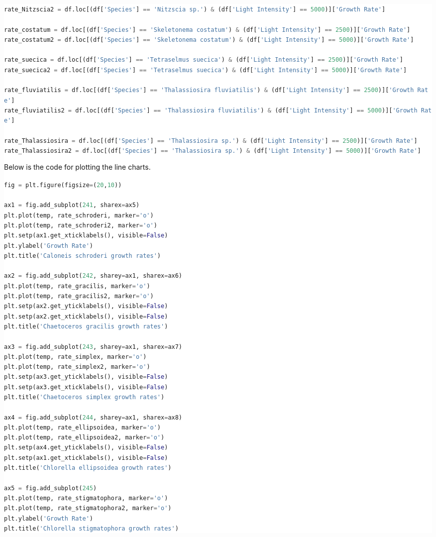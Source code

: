 ```python
rate_Nitzscia2 = df.loc[(df['Species'] == 'Nitzscia sp.') & (df['Light Intensity'] == 5000)]['Growth Rate']

rate_costatum = df.loc[(df['Species'] == 'Skeletonema costatum') & (df['Light Intensity'] == 2500)]['Growth Rate']
rate_costatum2 = df.loc[(df['Species'] == 'Skeletonema costatum') & (df['Light Intensity'] == 5000)]['Growth Rate']

rate_suecica = df.loc[(df['Species'] == 'Tetraselmus suecica') & (df['Light Intensity'] == 2500)]['Growth Rate']
rate_suecica2 = df.loc[(df['Species'] == 'Tetraselmus suecica') & (df['Light Intensity'] == 5000)]['Growth Rate']

rate_fluviatilis = df.loc[(df['Species'] == 'Thalassiosira fluviatilis') & (df['Light Intensity'] == 2500)]['Growth Rate']
rate_fluviatilis2 = df.loc[(df['Species'] == 'Thalassiosira fluviatilis') & (df['Light Intensity'] == 5000)]['Growth Rate']

rate_Thalassiosira = df.loc[(df['Species'] == 'Thalassiosira sp.') & (df['Light Intensity'] == 2500)]['Growth Rate']
rate_Thalassiosira2 = df.loc[(df['Species'] == 'Thalassiosira sp.') & (df['Light Intensity'] == 5000)]['Growth Rate']
```

Below is the code for plotting the line charts.


```python
fig = plt.figure(figsize=(20,10))

ax1 = fig.add_subplot(241, sharex=ax5)
plt.plot(temp, rate_schroderi, marker='o')
plt.plot(temp, rate_schroderi2, marker='o')
plt.setp(ax1.get_xticklabels(), visible=False)
plt.ylabel('Growth Rate')
plt.title('Caloneis schroderi growth rates')

ax2 = fig.add_subplot(242, sharey=ax1, sharex=ax6)
plt.plot(temp, rate_gracilis, marker='o')
plt.plot(temp, rate_gracilis2, marker='o')
plt.setp(ax2.get_yticklabels(), visible=False)
plt.setp(ax2.get_xticklabels(), visible=False)
plt.title('Chaetoceros gracilis growth rates')

ax3 = fig.add_subplot(243, sharey=ax1, sharex=ax7)
plt.plot(temp, rate_simplex, marker='o')
plt.plot(temp, rate_simplex2, marker='o')
plt.setp(ax3.get_yticklabels(), visible=False)
plt.setp(ax3.get_xticklabels(), visible=False)
plt.title('Chaetoceros simplex growth rates')

ax4 = fig.add_subplot(244, sharey=ax1, sharex=ax8)
plt.plot(temp, rate_ellipsoidea, marker='o')
plt.plot(temp, rate_ellipsoidea2, marker='o')
plt.setp(ax4.get_yticklabels(), visible=False)
plt.setp(ax1.get_xticklabels(), visible=False)
plt.title('Chlorella ellipsoidea growth rates')

ax5 = fig.add_subplot(245)
plt.plot(temp, rate_stigmatophora, marker='o')
plt.plot(temp, rate_stigmatophora2, marker='o')
plt.ylabel('Growth Rate')
plt.title('Chlorella stigmatophora growth rates')

```